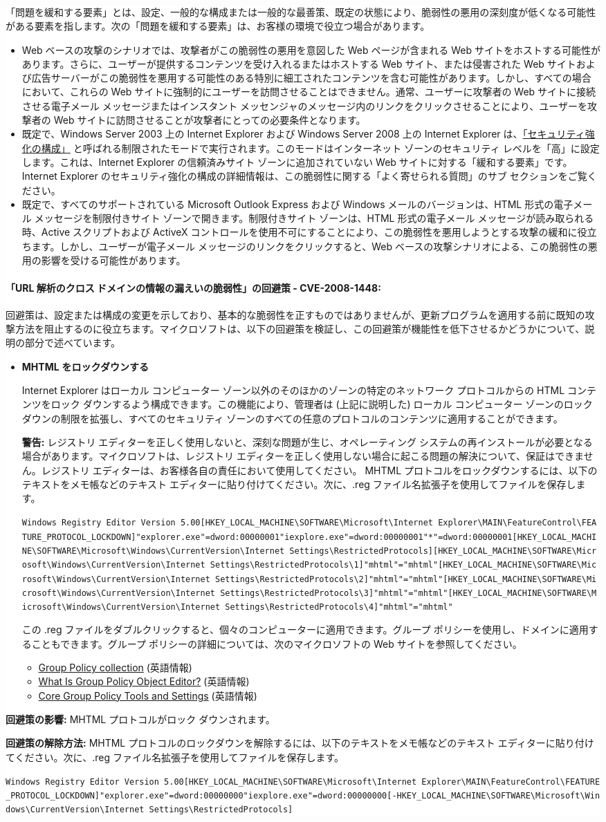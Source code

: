 「問題を緩和する要素」とは、設定、一般的な構成または一般的な最善策、既定の状態により、脆弱性の悪用の深刻度が低くなる可能性がある要素を指します。次の「問題を緩和する要素」は、お客様の環境で役立つ場合があります。

-   Web ベースの攻撃のシナリオでは、攻撃者がこの脆弱性の悪用を意図した Web ページが含まれる Web サイトをホストする可能性があります。さらに、ユーザーが提供するコンテンツを受け入れるまたはホストする Web サイト、または侵害された Web サイトおよび広告サーバーがこの脆弱性を悪用する可能性のある特別に細工されたコンテンツを含む可能性があります。しかし、すべての場合において、これらの Web サイトに強制的にユーザーを訪問させることはできません。通常、ユーザーに攻撃者の Web サイトに接続させる電子メール メッセージまたはインスタント メッセンジャのメッセージ内のリンクをクリックさせることにより、ユーザーを攻撃者の Web サイトに訪問させることが攻撃者にとっての必要条件となります。
-   既定で、Windows Server 2003 上の Internet Explorer および Windows Server 2008 上の Internet Explorer は、[「セキュリティ強化の構成」](http://www.microsoft.com/japan/windowsserver2003/developers/iesecconfig.mspx) と呼ばれる制限されたモードで実行されます。このモードはインターネット ゾーンのセキュリティ レベルを「高」に設定します。これは、Internet Explorer の信頼済みサイト ゾーンに追加されていない Web サイトに対する「緩和する要素」です。Internet Explorer のセキュリティ強化の構成の詳細情報は、この脆弱性に関する「よく寄せられる質問」のサブ セクションをご覧ください。
-   既定で、すべてのサポートされている Microsoft Outlook Express および Windows メールのバージョンは、HTML 形式の電子メール メッセージを制限付きサイト ゾーンで開きます。制限付きサイト ゾーンは、HTML 形式の電子メール メッセージが読み取られる時、Active スクリプトおよび ActiveX コントロールを使用不可にすることにより、この脆弱性を悪用しようとする攻撃の緩和に役立ちます。しかし、ユーザーが電子メール メッセージのリンクをクリックすると、Web ベースの攻撃シナリオによる、この脆弱性の悪用の影響を受ける可能性があります。

#### 「URL 解析のクロス ドメインの情報の漏えいの脆弱性」の回避策 - CVE-2008-1448:

回避策は、設定または構成の変更を示しており、基本的な脆弱性を正すものではありませんが、更新プログラムを適用する前に既知の攻撃方法を阻止するのに役立ちます。マイクロソフトは、以下の回避策を検証し、この回避策が機能性を低下させるかどうかについて、説明の部分で述べています。

-   **MHTML** **をロックダウンする**

    Internet Explorer はローカル コンピューター ゾーン以外のそのほかのゾーンの特定のネットワーク プロトコルからの HTML コンテンツをロック ダウンするよう構成できます。この機能により、管理者は (上記に説明した) ローカル コンピューター ゾーンのロックダウンの制限を拡張し、すべてのセキュリティ ゾーンのすべての任意のプロトコルのコンテンツに適用することができます。

    **警告:** レジストリ エディターを正しく使用しないと、深刻な問題が生じ、オペレーティング システムの再インストールが必要となる場合があります。マイクロソフトは、レジストリ エディターを正しく使用しない場合に起こる問題の解決について、保証はできません。レジストリ エディターは、お客様各自の責任において使用してください。 MHTML プロトコルをロックダウンするには、以下のテキストをメモ帳などのテキスト エディターに貼り付けてください。次に、.reg ファイル名拡張子を使用してファイルを保存します。

    `Windows Registry Editor Version 5.00[HKEY_LOCAL_MACHINE\SOFTWARE\Microsoft\Internet Explorer\MAIN\FeatureControl\FEATURE_PROTOCOL_LOCKDOWN]"explorer.exe"=dword:00000001"iexplore.exe"=dword:00000001"*"=dword:00000001[HKEY_LOCAL_MACHINE\SOFTWARE\Microsoft\Windows\CurrentVersion\Internet Settings\RestrictedProtocols][HKEY_LOCAL_MACHINE\SOFTWARE\Microsoft\Windows\CurrentVersion\Internet Settings\RestrictedProtocols\1]"mhtml"="mhtml"[HKEY_LOCAL_MACHINE\SOFTWARE\Microsoft\Windows\CurrentVersion\Internet Settings\RestrictedProtocols\2]"mhtml"="mhtml"[HKEY_LOCAL_MACHINE\SOFTWARE\Microsoft\Windows\CurrentVersion\Internet Settings\RestrictedProtocols\3]"mhtml"="mhtml"[HKEY_LOCAL_MACHINE\SOFTWARE\Microsoft\Windows\CurrentVersion\Internet Settings\RestrictedProtocols\4]"mhtml"="mhtml"`

    この .reg ファイルをダブルクリックすると、個々のコンピューターに適用できます。グループ ポリシーを使用し、ドメインに適用することもできます。グループ ポリシーの詳細については、次のマイクロソフトの Web サイトを参照してください。

    -   [Group Policy collection](http://www.microsoft.com/technet/prodtechnol/windowsserver2003/library/techref/6d7cb788-b31d-4d17-9f1e-b5ddaa6deecd.mspx) (英語情報)
    -   [What Is Group Policy Object Editor?](http://www.microsoft.com/technet/prodtechnol/windowsserver2003/library/techref/47ba1311-6cca-414f-98c9-2d7f99fca8a3.mspx) (英語情報)
    -   [Core Group Policy Tools and Settings](http://www.microsoft.com/technet/prodtechnol/windowsserver2003/library/techref/e926577a-5619-4912-b5d9-e73d4bdc9491.mspx) (英語情報)

**回避策の影響:** MHTML プロトコルがロック ダウンされます。

**回避策の解除方法:** MHTML プロトコルのロックダウンを解除するには、以下のテキストをメモ帳などのテキスト エディターに貼り付けてください。次に、.reg ファイル名拡張子を使用してファイルを保存します。

`Windows Registry Editor Version 5.00[HKEY_LOCAL_MACHINE\SOFTWARE\Microsoft\Internet Explorer\MAIN\FeatureControl\FEATURE_PROTOCOL_LOCKDOWN]"explorer.exe"=dword:00000000"iexplore.exe"=dword:00000000[-HKEY_LOCAL_MACHINE\SOFTWARE\Microsoft\Windows\CurrentVersion\Internet Settings\RestrictedProtocols]`
